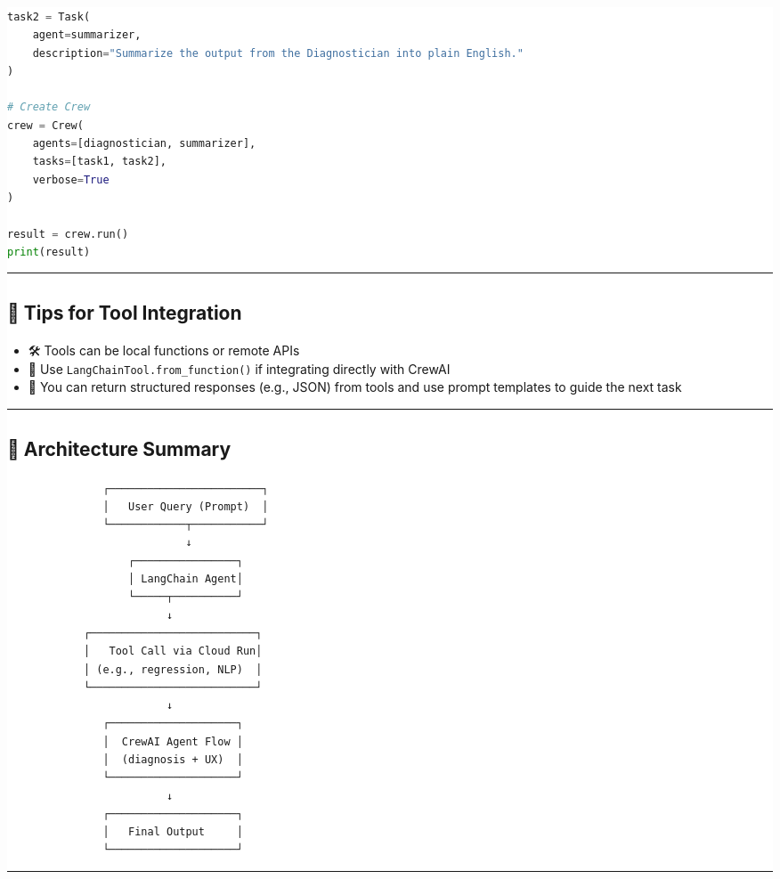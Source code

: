 ```python
task2 = Task(
    agent=summarizer,
    description="Summarize the output from the Diagnostician into plain English."
)

# Create Crew
crew = Crew(
    agents=[diagnostician, summarizer],
    tasks=[task1, task2],
    verbose=True
)

result = crew.run()
print(result)
```

---

## 🧠 Tips for Tool Integration

* 🛠 Tools can be local functions or remote APIs
* 🔄 Use `LangChainTool.from_function()` if integrating directly with CrewAI
* 🧾 You can return structured responses (e.g., JSON) from tools and use prompt templates to guide the next task

---

## 🧱 Architecture Summary

```
               ┌────────────────────────┐
               │   User Query (Prompt)  │
               └────────────┬───────────┘
                            ↓
                   ┌────────────────┐
                   │ LangChain Agent│
                   └─────┬──────────┘
                         ↓
            ┌──────────────────────────┐
            │   Tool Call via Cloud Run│
            │ (e.g., regression, NLP)  │
            └──────────────────────────┘
                         ↓
               ┌────────────────────┐
               │  CrewAI Agent Flow │
               │  (diagnosis + UX)  │
               └────────────────────┘
                         ↓
               ┌────────────────────┐
               │   Final Output     │
               └────────────────────┘
```

---